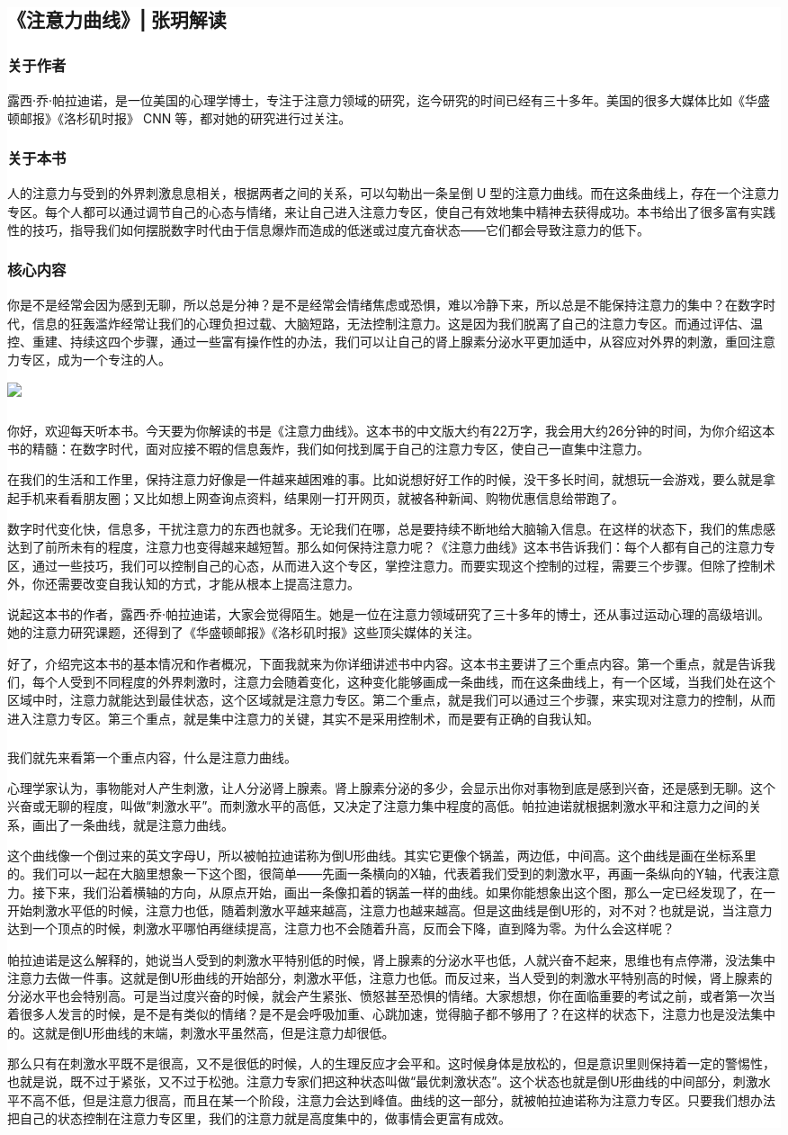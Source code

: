 ## 《注意力曲线》| 张玥解读

### 关于作者

露西·乔·帕拉迪诺，是一位美国的心理学博士，专注于注意力领域的研究，迄今研究的时间已经有三十多年。美国的很多大媒体比如《华盛顿邮报》《洛杉矶时报》 CNN 等，都对她的研究进行过关注。 

### 关于本书

人的注意力与受到的外界刺激息息相关，根据两者之间的关系，可以勾勒出一条呈倒 U 型的注意力曲线。而在这条曲线上，存在一个注意力专区。每个人都可以通过调节自己的心态与情绪，来让自己进入注意力专区，使自己有效地集中精神去获得成功。本书给出了很多富有实践性的技巧，指导我们如何摆脱数字时代由于信息爆炸而造成的低迷或过度亢奋状态——它们都会导致注意力的低下。 

### 核心内容

你是不是经常会因为感到无聊，所以总是分神？是不是经常会情绪焦虑或恐惧，难以冷静下来，所以总是不能保持注意力的集中？在数字时代，信息的狂轰滥炸经常让我们的心理负担过载、大脑短路，无法控制注意力。这是因为我们脱离了自己的注意力专区。而通过评估、温控、重建、持续这四个步骤，通过一些富有操作性的办法，我们可以让自己的肾上腺素分泌水平更加适中，从容应对外界的刺激，重回注意力专区，成为一个专注的人。 

<img  src="https://piccdn3.umiwi.com/img/201708/25/201708251614378968574373.jpg" width="0"/>

###  



你好，欢迎每天听本书。今天要为你解读的书是《注意力曲线》。这本书的中文版大约有22万字，我会用大约26分钟的时间，为你介绍这本书的精髓：在数字时代，面对应接不暇的信息轰炸，我们如何找到属于自己的注意力专区，使自己一直集中注意力。

在我们的生活和工作里，保持注意力好像是一件越来越困难的事。比如说想好好工作的时候，没干多长时间，就想玩一会游戏，要么就是拿起手机来看看朋友圈；又比如想上网查询点资料，结果刚一打开网页，就被各种新闻、购物优惠信息给带跑了。

数字时代变化快，信息多，干扰注意力的东西也就多。无论我们在哪，总是要持续不断地给大脑输入信息。在这样的状态下，我们的焦虑感达到了前所未有的程度，注意力也变得越来越短暂。那么如何保持注意力呢？《注意力曲线》这本书告诉我们：每个人都有自己的注意力专区，通过一些技巧，我们可以控制自己的心态，从而进入这个专区，掌控注意力。而要实现这个控制的过程，需要三个步骤。但除了控制术外，你还需要改变自我认知的方式，才能从根本上提高注意力。

说起这本书的作者，露西·乔·帕拉迪诺，大家会觉得陌生。她是一位在注意力领域研究了三十多年的博士，还从事过运动心理的高级培训。她的注意力研究课题，还得到了《华盛顿邮报》《洛杉矶时报》这些顶尖媒体的关注。

好了，介绍完这本书的基本情况和作者概况，下面我就来为你详细讲述书中内容。这本书主要讲了三个重点内容。第一个重点，就是告诉我们，每个人受到不同程度的外界刺激时，注意力会随着变化，这种变化能够画成一条曲线，而在这条曲线上，有一个区域，当我们处在这个区域中时，注意力就能达到最佳状态，这个区域就是注意力专区。第二个重点，就是我们可以通过三个步骤，来实现对注意力的控制，从而进入注意力专区。第三个重点，就是集中注意力的关键，其实不是采用控制术，而是要有正确的自我认知。

###  



我们就先来看第一个重点内容，什么是注意力曲线。

心理学家认为，事物能对人产生刺激，让人分泌肾上腺素。肾上腺素分泌的多少，会显示出你对事物到底是感到兴奋，还是感到无聊。这个兴奋或无聊的程度，叫做“刺激水平”。而刺激水平的高低，又决定了注意力集中程度的高低。帕拉迪诺就根据刺激水平和注意力之间的关系，画出了一条曲线，就是注意力曲线。

这个曲线像一个倒过来的英文字母U，所以被帕拉迪诺称为倒U形曲线。其实它更像个锅盖，两边低，中间高。这个曲线是画在坐标系里的。我们可以一起在大脑里想象一下这个图，很简单——先画一条横向的X轴，代表着我们受到的刺激水平，再画一条纵向的Y轴，代表注意力。接下来，我们沿着横轴的方向，从原点开始，画出一条像扣着的锅盖一样的曲线。如果你能想象出这个图，那么一定已经发现了，在一开始刺激水平低的时候，注意力也低，随着刺激水平越来越高，注意力也越来越高。但是这曲线是倒U形的，对不对？也就是说，当注意力达到一个顶点的时候，刺激水平哪怕再继续提高，注意力也不会随着升高，反而会下降，直到降为零。为什么会这样呢？

帕拉迪诺是这么解释的，她说当人受到的刺激水平特别低的时候，肾上腺素的分泌水平也低，人就兴奋不起来，思维也有点停滞，没法集中注意力去做一件事。这就是倒U形曲线的开始部分，刺激水平低，注意力也低。而反过来，当人受到的刺激水平特别高的时候，肾上腺素的分泌水平也会特别高。可是当过度兴奋的时候，就会产生紧张、愤怒甚至恐惧的情绪。大家想想，你在面临重要的考试之前，或者第一次当着很多人发言的时候，是不是有类似的情绪？是不是会呼吸加重、心跳加速，觉得脑子都不够用了？在这样的状态下，注意力也是没法集中的。这就是倒U形曲线的末端，刺激水平虽然高，但是注意力却很低。

那么只有在刺激水平既不是很高，又不是很低的时候，人的生理反应才会平和。这时候身体是放松的，但是意识里则保持着一定的警惕性，也就是说，既不过于紧张，又不过于松弛。注意力专家们把这种状态叫做“最优刺激状态”。这个状态也就是倒U形曲线的中间部分，刺激水平不高不低，但是注意力很高，而且在某一个阶段，注意力会达到峰值。曲线的这一部分，就被帕拉迪诺称为注意力专区。只要我们想办法把自己的状态控制在注意力专区里，我们的注意力就是高度集中的，做事情会更富有成效。
